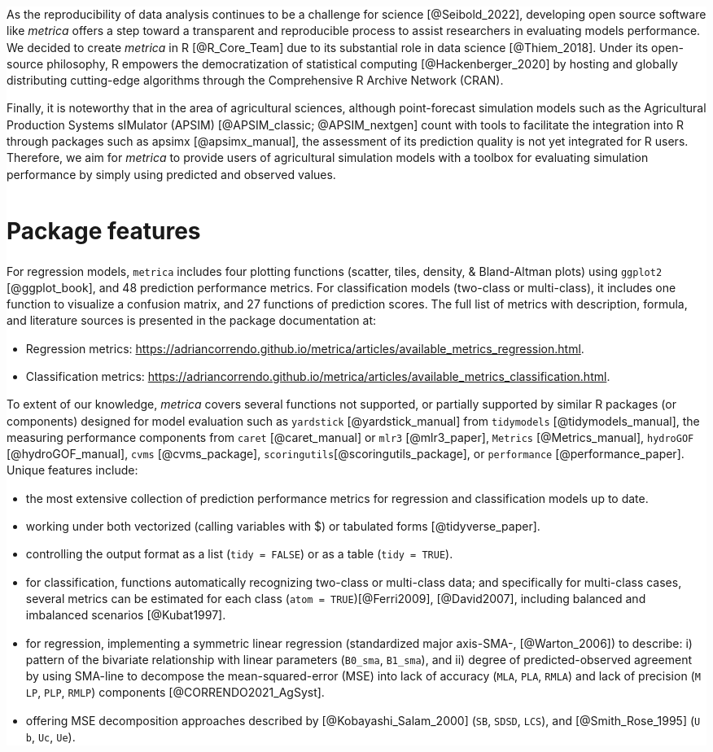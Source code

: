 As the reproducibility of data analysis continues to be a challenge for science [@Seibold_2022], developing open source software like *metrica* offers a step toward a transparent and reproducible process to assist researchers in evaluating models performance. We decided to create *metrica* in R [@R_Core_Team] due to its substantial role in data science [@Thiem_2018]. Under its open-source philosophy, R empowers the democratization of statistical computing [@Hackenberger_2020] by hosting and globally distributing cutting-edge algorithms through the Comprehensive R Archive Network (CRAN).

Finally, it is noteworthy that in the area of agricultural sciences, although point-forecast simulation models such as the Agricultural Production Systems sIMulator (APSIM) [@APSIM_classic; @APSIM_nextgen] count with tools to facilitate the integration into R through packages such as apsimx [@apsimx_manual], the assessment of its prediction quality is not yet integrated for R users. Therefore, we aim for *metrica* to provide users of agricultural simulation models with a toolbox for evaluating simulation performance by simply using predicted and observed values.

# Package features

For regression models, `metrica` includes four plotting functions (scatter, tiles, density, & Bland-Altman plots) using `ggplot2` [@ggplot_book], and 48 prediction performance metrics. For classification models (two-class or multi-class), it includes one function to visualize a confusion matrix, and 27 functions of prediction scores. The full list of metrics with description, formula, and literature sources is presented in the package documentation at:

- Regression metrics: https://adriancorrendo.github.io/metrica/articles/available_metrics_regression.html.

- Classification metrics: https://adriancorrendo.github.io/metrica/articles/available_metrics_classification.html.

To extent of our knowledge, *metrica* covers several functions not supported, or partially supported by similar R packages (or components) designed for model evaluation such as `yardstick` [@yardstick_manual] from `tidymodels` [@tidymodels_manual], the measuring performance components from `caret` [@caret_manual] or `mlr3` [@mlr3_paper], `Metrics` [@Metrics_manual], `hydroGOF` [@hydroGOF_manual], `cvms` [@cvms_package], `scoringutils`[@scoringutils_package], or `performance` [@performance_paper]. Unique features include:

- the most extensive collection of prediction performance metrics for regression and classification models up to date.

- working under both vectorized (calling variables with $) or tabulated forms [@tidyverse_paper].

- controlling the output format as a list (`tidy = FALSE`) or as a table (`tidy = TRUE`).

- for classification, functions automatically recognizing two-class or multi-class data; and specifically for multi-class cases, several metrics can be estimated for each class (`atom = TRUE`)[@Ferri2009], [@David2007], including balanced and imbalanced scenarios [@Kubat1997].

- for regression, implementing a symmetric linear regression (standardized major axis-SMA-, [@Warton_2006]) to describe: i) pattern of the bivariate relationship with linear parameters (`B0_sma`, `B1_sma`), and ii) degree of predicted-observed agreement by using SMA-line to decompose the mean-squared-error (MSE) into lack of accuracy (`MLA`, `PLA`, `RMLA`) and lack of precision (`MLP`, `PLP`, `RMLP`) components [@CORRENDO2021_AgSyst].

- offering MSE decomposition approaches described by [@Kobayashi_Salam_2000] (`SB`, `SDSD`, `LCS`), and [@Smith_Rose_1995] (`Ub`, `Uc`, `Ue`).

